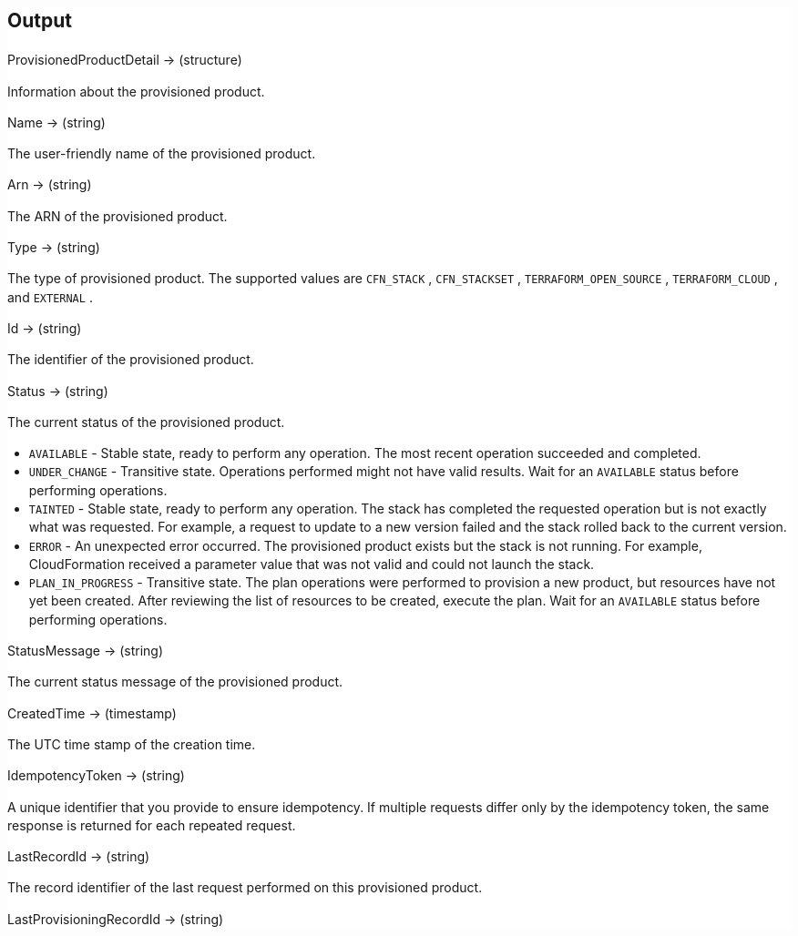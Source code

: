 ## Output

ProvisionedProductDetail -> (structure)

Information about the provisioned product.

Name -> (string)

The user-friendly name of the provisioned product.

Arn -> (string)

The ARN of the provisioned product.

Type -> (string)

The type of provisioned product. The supported values are `CFN_STACK` , `CFN_STACKSET` , `TERRAFORM_OPEN_SOURCE` , `TERRAFORM_CLOUD` , and `EXTERNAL` .

Id -> (string)

The identifier of the provisioned product.

Status -> (string)

The current status of the provisioned product.

- `AVAILABLE` - Stable state, ready to perform any operation. The most recent operation succeeded and completed.
- `UNDER_CHANGE` - Transitive state. Operations performed might not have valid results. Wait for an `AVAILABLE` status before performing operations.
- `TAINTED` - Stable state, ready to perform any operation. The stack has completed the requested operation but is not exactly what was requested. For example, a request to update to a new version failed and the stack rolled back to the current version.
- `ERROR` - An unexpected error occurred. The provisioned product exists but the stack is not running. For example, CloudFormation received a parameter value that was not valid and could not launch the stack.
- `PLAN_IN_PROGRESS` - Transitive state. The plan operations were performed to provision a new product, but resources have not yet been created. After reviewing the list of resources to be created, execute the plan. Wait for an `AVAILABLE` status before performing operations.

StatusMessage -> (string)

The current status message of the provisioned product.

CreatedTime -> (timestamp)

The UTC time stamp of the creation time.

IdempotencyToken -> (string)

A unique identifier that you provide to ensure idempotency. If multiple requests differ only by the idempotency token, the same response is returned for each repeated request.

LastRecordId -> (string)

The record identifier of the last request performed on this provisioned product.

LastProvisioningRecordId -> (string)
